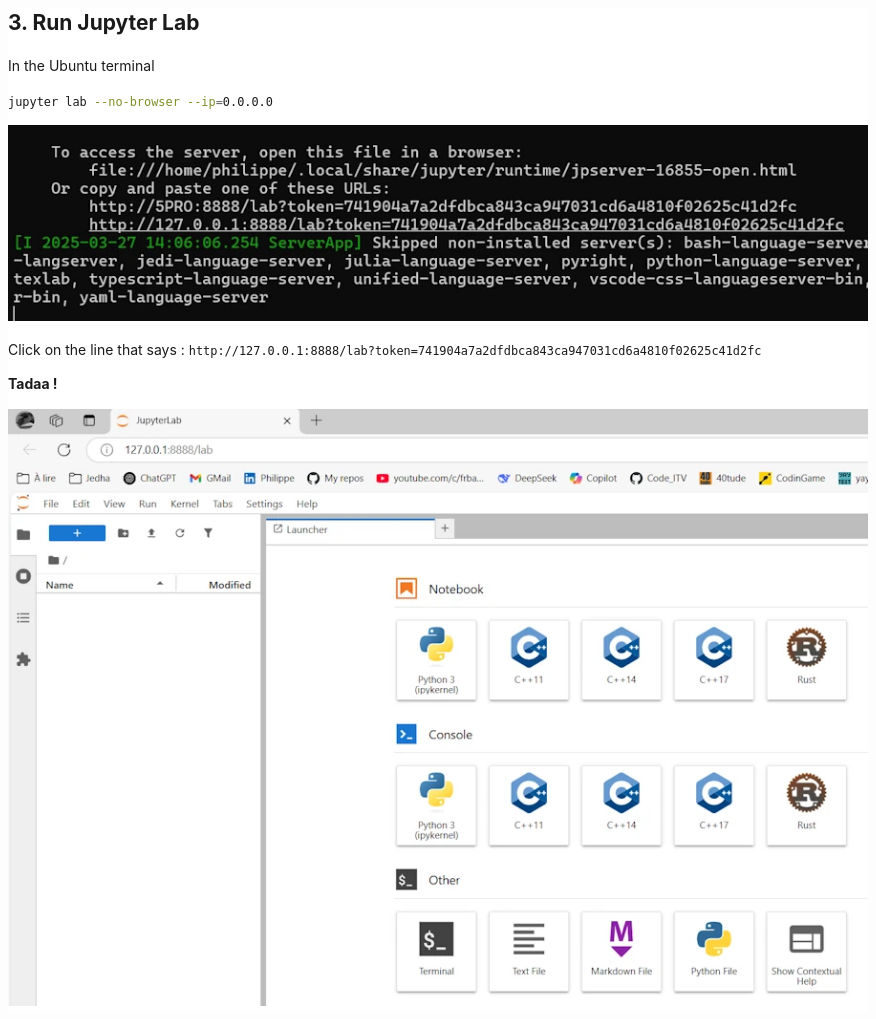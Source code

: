 



## 3. Run Jupyter Lab 

In the Ubuntu terminal

```bash
jupyter lab --no-browser --ip=0.0.0.0
```

<div align="center">
<img src="./assets/img_08.webp" alt="" width="900" loading="lazy"/>
</div>

Click on the line that says : `http://127.0.0.1:8888/lab?token=741904a7a2dfdbca843ca947031cd6a4810f02625c41d2fc`



**Tadaa !**

<div align="center">
<img src="./assets/img_09.webp" alt="" width="900" loading="lazy"/>
</div>
